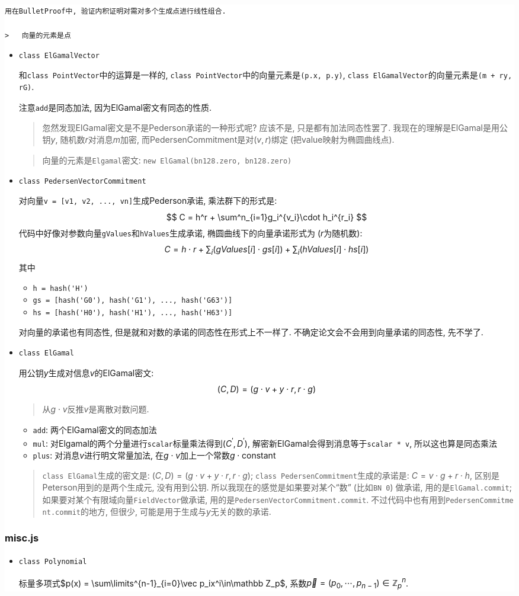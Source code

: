     用在BulletProof中, 验证内积证明对需对多个生成点进行线性组合.

    >   向量的元素是点

-   `class ElGamalVector`

    和`class PointVector`中的运算是一样的, `class PointVector`中的向量元素是`(p.x, p.y)`, `class ElGamalVector`的向量元素是`(m + ry, rG)`.

    注意`add`是同态加法, 因为ElGamal密文有同态的性质.

    >   忽然发现ElGamal密文是不是Pederson承诺的一种形式呢? 应该不是, 只是都有加法同态性罢了. 我现在的理解是ElGamal是用公钥$y$, 随机数$r$对消息$m$加密, 而PedersenCommitment是对$(v, r)$绑定 (把value映射为椭圆曲线点).

    >   向量的元素是`Elgamal`密文: `new ElGamal(bn128.zero, bn128.zero)`

-   `class PedersenVectorCommitment`

    对向量`v = [v1, v2, ..., vn]`生成Pederson承诺, 乘法群下的形式是:
    $$
    C = h^r + \sum^n_{i=1}g_i^{v_i}\cdot h_i^{r_i}
    $$
    代码中好像对参数向量`gValues`和`hValues`生成承诺, 椭圆曲线下的向量承诺形式为 ($r$为随机数):
    $$
    C = h\cdot r + \sum_i(gValues[i]\cdot gs[i]) + \sum_i(hValues[i]\cdot hs[i])
    $$
    其中

    -   `h = hash('H')`
    -   `gs = [hash('G0'), hash('G1'), ..., hash('G63')]`
    -   `hs = [hash('H0'), hash('H1'), ..., hash('H63')]`

    对向量的承诺也有同态性, 但是就和对数的承诺的同态性在形式上不一样了. 不确定论文会不会用到向量承诺的同态性, 先不学了.

-   `class ElGamal`

    用公钥$y$生成对信息$v$的ElGamal密文:
    $$
    (C, D) = (g\cdot v + y\cdot r, r\cdot g)
    $$
    >   从$g\cdot v$反推$v$是离散对数问题.

    -   `add`: 两个ElGamal密文的同态加法
    -   `mul`: 对Elgamal的两个分量进行`scalar`标量乘法得到$(C^\prime, D^\prime)$, 解密新ElGamal会得到消息等于`scalar * v`, 所以这也算是同态乘法
    -   `plus`: 对消息$v$进行明文常量加法, 在$g\cdot v$加上一个常数$g\cdot \text{constant}$
    
    >   `class ElGamal`生成的密文是: $(C, D) = (g\cdot v + y\cdot r, r\cdot g)$; `class PedersenCommitment`生成的承诺是: $C = v\cdot g+r\cdot h$, 区别是Peterson用到的是两个生成元, 没有用到公钥. 所以我现在的感觉是如果要对某个“数” (比如`BN 0`) 做承诺, 用的是`ElGamal.commit`; 如果要对某个有限域向量`FieldVector`做承诺, 用的是`PedersenVectorCommitment.commit`. 不过代码中也有用到`PedersenCommitment.commit`的地方, 但很少, 可能是用于生成与$y$无关的数的承诺.

### misc.js

-   `class Polynomial`

    标量多项式$p(x) = \sum\limits^{n-1}_{i=0}\vec p_ix^i\in\mathbb Z_p$, 系数$\vec p = (p_0,\cdots,p_{n-1})\in\mathbb Z_p^n$.
